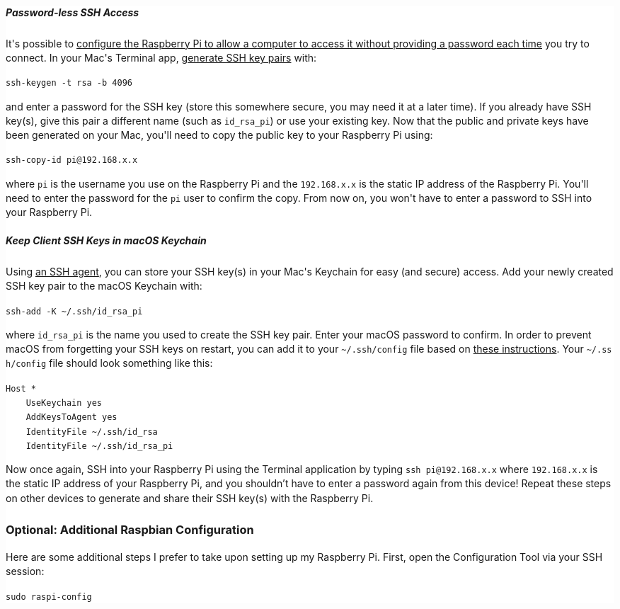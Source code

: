 ##### Password-less SSH Access

It's possible to [configure the Raspberry Pi to allow a computer to access it without providing a password each time](https://www.raspberrypi.org/documentation/remote-access/ssh/passwordless.md) you try to connect. In your Mac's Terminal app, [generate SSH key pairs](https://www.ssh.com/ssh/keygen/) with:

```shell
ssh-keygen -t rsa -b 4096
```

and enter a password for the SSH key (store this somewhere secure, you may need it at a later time). If you already have SSH key(s), give this pair a different name (such as `id_rsa_pi`) or use your existing key. Now that the public and private keys have been generated on your Mac, you'll need to copy the public key to your Raspberry Pi using:

```shell
ssh-copy-id pi@192.168.x.x
```

where `pi` is the username you use on the Raspberry Pi and the `192.168.x.x` is the static IP address of the Raspberry Pi. You'll need to enter the password for the `pi` user to confirm the copy. From now on, you won't have to enter a password to SSH into your Raspberry Pi.

##### Keep Client SSH Keys in macOS Keychain

Using [an SSH agent](https://www.ssh.com/ssh/agent/), you can store your SSH key(s) in your Mac's Keychain for easy (and secure) access. Add your newly created SSH key pair to the macOS Keychain with:

```shell
ssh-add -K ~/.ssh/id_rsa_pi
```

where `id_rsa_pi` is the name you used to create the SSH key pair. Enter your macOS password to confirm. In order to prevent macOS from forgetting your SSH keys on restart, you can add it to your `~/.ssh/config` file based on [these instructions](https://apple.stackexchange.com/a/250572). Your `~/.ssh/config` file should look something like this:

```
Host *
    UseKeychain yes
    AddKeysToAgent yes
    IdentityFile ~/.ssh/id_rsa
    IdentityFile ~/.ssh/id_rsa_pi
```

Now once again, SSH into your Raspberry Pi using the Terminal application by typing `ssh pi@192.168.x.x` where `192.168.x.x` is the static IP address of your Raspberry Pi, and you shouldn’t have to enter a password again from this device! Repeat these steps on other devices to generate and share their SSH key(s) with the Raspberry Pi.

### Optional: Additional Raspbian Configuration

Here are some additional steps I prefer to take upon setting up my Raspberry Pi. First, open the Configuration Tool via your SSH session:

```shell
sudo raspi-config
```
